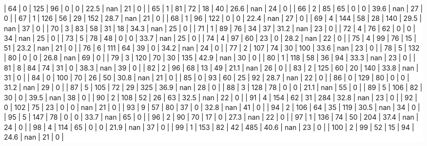 |  64 |             0 |       125 |              96 |               0 |         0 |  22.5 |                        nan |    21 |         0 |
|  65 |             1 |        81 |              72 |              18 |        40 |  26.6 |                        nan |    24 |         0 |
|  66 |             2 |        85 |              65 |               0 |         0 |  39.6 |                        nan |    27 |         0 |
|  67 |             1 |       126 |              56 |              29 |       152 |  28.7 |                        nan |    21 |         0 |
|  68 |             1 |        96 |             122 |               0 |         0 |  22.4 |                        nan |    27 |         0 |
|  69 |             4 |       144 |              58 |              28 |       140 |  29.5 |                        nan |    37 |         0 |
|  70 |             3 |        83 |              58 |              31 |        18 |  34.3 |                        nan |    25 |         0 |
|  71 |             1 |        89 |              76 |              34 |        37 |  31.2 |                        nan |    23 |         0 |
|  72 |             4 |        76 |              62 |               0 |         0 |  34   |                        nan |    25 |         0 |
|  73 |             5 |        78 |              48 |               0 |         0 |  33.7 |                        nan |    25 |         0 |
|  74 |             4 |        97 |              60 |              23 |         0 |  28.2 |                        nan |    22 |         0 |
|  75 |             4 |        99 |              76 |              15 |        51 |  23.2 |                        nan |    21 |         0 |
|  76 |             6 |       111 |              64 |              39 |         0 |  34.2 |                        nan |    24 |         0 |
|  77 |             2 |       107 |              74 |              30 |       100 |  33.6 |                        nan |    23 |         0 |
|  78 |             5 |       132 |              80 |               0 |         0 |  26.8 |                        nan |    69 |         0 |
|  79 |             3 |       120 |              70 |              30 |       135 |  42.9 |                        nan |    30 |         0 |
|  80 |             1 |       118 |              58 |              36 |        94 |  33.3 |                        nan |    23 |         0 |
|  81 |             8 |        84 |              74 |              31 |         0 |  38.3 |                        nan |    39 |         0 |
|  82 |             2 |        96 |              68 |              13 |        49 |  21.1 |                        nan |    26 |         0 |
|  83 |             2 |       125 |              60 |              20 |       140 |  33.8 |                        nan |    31 |         0 |
|  84 |             0 |       100 |              70 |              26 |        50 |  30.8 |                        nan |    21 |         0 |
|  85 |             0 |        93 |              60 |              25 |        92 |  28.7 |                        nan |    22 |         0 |
|  86 |             0 |       129 |              80 |               0 |         0 |  31.2 |                        nan |    29 |         0 |
|  87 |             5 |       105 |              72 |              29 |       325 |  36.9 |                        nan |    28 |         0 |
|  88 |             3 |       128 |              78 |               0 |         0 |  21.1 |                        nan |    55 |         0 |
|  89 |             5 |       106 |              82 |              30 |         0 |  39.5 |                        nan |    38 |         0 |
|  90 |             2 |       108 |              52 |              26 |        63 |  32.5 |                        nan |    22 |         0 |
|  91 |             4 |       154 |              62 |              31 |       284 |  32.8 |                        nan |    23 |         0 |
|  92 |             0 |       102 |              75 |              23 |         0 |   0   |                        nan |    21 |         0 |
|  93 |             9 |        57 |              80 |              37 |         0 |  32.8 |                        nan |    41 |         0 |
|  94 |             2 |       106 |              64 |              35 |       119 |  30.5 |                        nan |    34 |         0 |
|  95 |             5 |       147 |              78 |               0 |         0 |  33.7 |                        nan |    65 |         0 |
|  96 |             2 |        90 |              70 |              17 |         0 |  27.3 |                        nan |    22 |         0 |
|  97 |             1 |       136 |              74 |              50 |       204 |  37.4 |                        nan |    24 |         0 |
|  98 |             4 |       114 |              65 |               0 |         0 |  21.9 |                        nan |    37 |         0 |
|  99 |             1 |       153 |              82 |              42 |       485 |  40.6 |                        nan |    23 |         0 |
| 100 |             2 |        99 |              52 |              15 |        94 |  24.6 |                        nan |    21 |         0 |